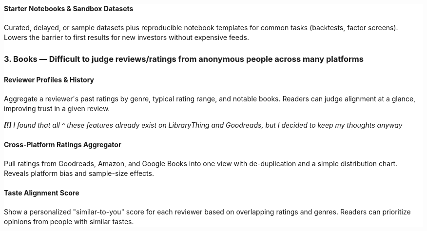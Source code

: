 #### Starter Notebooks & Sandbox Datasets
Curated, delayed, or sample datasets plus reproducible notebook templates for common tasks (backtests, factor screens). Lowers the barrier to first results for new investors without expensive feeds.

### 3. Books — Difficult to judge reviews/ratings from anonymous people across many platforms

#### Reviewer Profiles & History
Aggregate a reviewer's past ratings by genre, typical rating range, and notable books. Readers can judge alignment at a glance, improving trust in a given review.

***[!]*** *I found that all ^ these features already exist on LibraryThing and Goodreads, but I decided to keep my thoughts anyway*

#### Cross-Platform Ratings Aggregator
Pull ratings from Goodreads, Amazon, and Google Books into one view with de-duplication and a simple distribution chart. Reveals platform bias and sample-size effects.

#### Taste Alignment Score
Show a personalized "similar-to-you" score for each reviewer based on overlapping ratings and genres. Readers can prioritize opinions from people with similar tastes.
